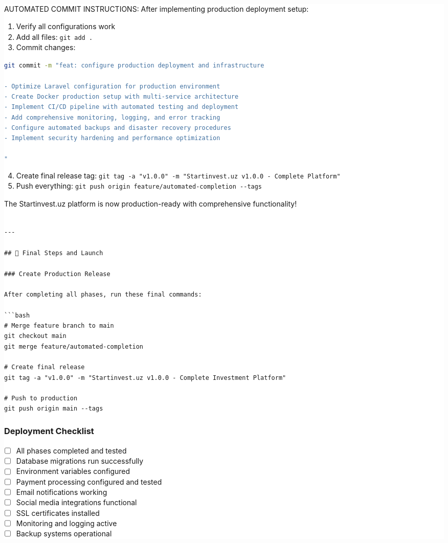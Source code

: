 AUTOMATED COMMIT INSTRUCTIONS:
After implementing production deployment setup:

1. Verify all configurations work
2. Add all files: `git add .`
3. Commit changes:

```bash
git commit -m "feat: configure production deployment and infrastructure

- Optimize Laravel configuration for production environment
- Create Docker production setup with multi-service architecture
- Implement CI/CD pipeline with automated testing and deployment
- Add comprehensive monitoring, logging, and error tracking
- Configure automated backups and disaster recovery procedures
- Implement security hardening and performance optimization

"
```

4. Create final release tag: `git tag -a "v1.0.0" -m "Startinvest.uz v1.0.0 - Complete Platform"`
5. Push everything: `git push origin feature/automated-completion --tags`

The Startinvest.uz platform is now production-ready with comprehensive functionality!
```

---

## 🎯 Final Steps and Launch

### Create Production Release

After completing all phases, run these final commands:

```bash
# Merge feature branch to main
git checkout main
git merge feature/automated-completion

# Create final release
git tag -a "v1.0.0" -m "Startinvest.uz v1.0.0 - Complete Investment Platform"

# Push to production
git push origin main --tags
```

### Deployment Checklist

- [ ] All phases completed and tested
- [ ] Database migrations run successfully
- [ ] Environment variables configured
- [ ] Payment processing configured and tested
- [ ] Email notifications working
- [ ] Social media integrations functional
- [ ] SSL certificates installed
- [ ] Monitoring and logging active
- [ ] Backup systems operational

